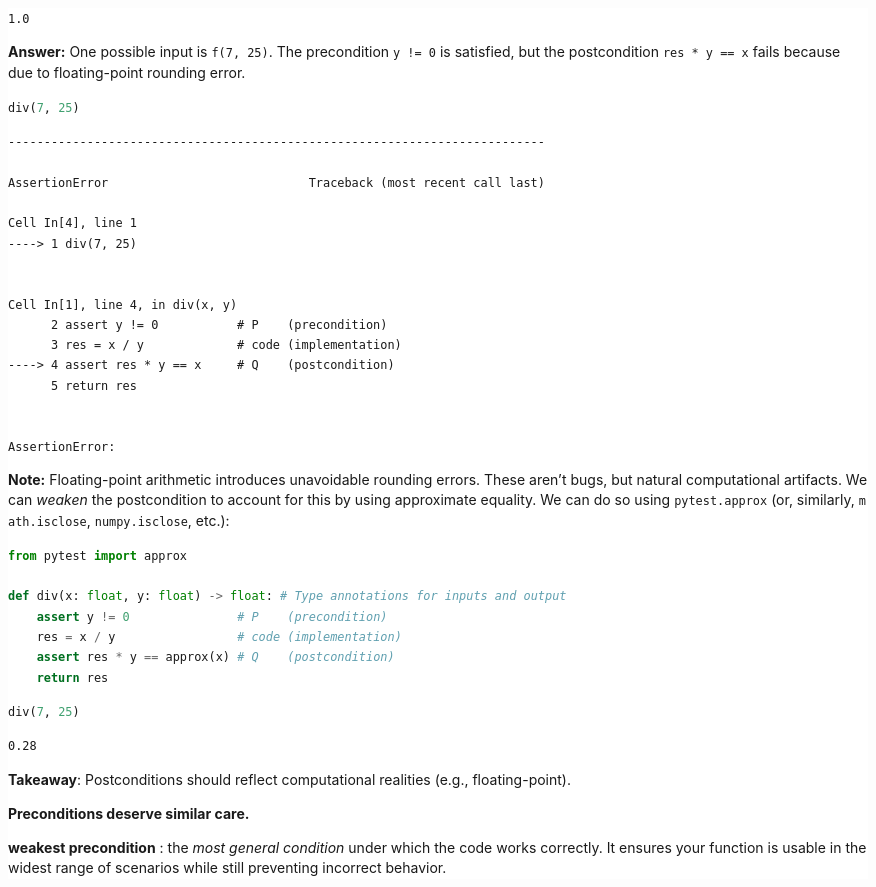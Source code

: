

    1.0



**Answer:** One possible input is `f(7, 25)`. The precondition `y != 0` is satisfied, but the postcondition `res * y == x` fails because due to floating-point rounding error.


```python
div(7, 25)
```


    ---------------------------------------------------------------------------

    AssertionError                            Traceback (most recent call last)

    Cell In[4], line 1
    ----> 1 div(7, 25)


    Cell In[1], line 4, in div(x, y)
          2 assert y != 0           # P    (precondition)
          3 res = x / y             # code (implementation)
    ----> 4 assert res * y == x     # Q    (postcondition)
          5 return res


    AssertionError: 


**Note:** Floating-point arithmetic introduces unavoidable rounding errors. 
These aren’t bugs, but natural computational artifacts. We can *weaken* the postcondition
to account for this by using approximate equality. We can do so using `pytest.approx` (or, similarly, `math.isclose`, `numpy.isclose`, etc.):


```python
from pytest import approx

def div(x: float, y: float) -> float: # Type annotations for inputs and output
    assert y != 0               # P    (precondition)
    res = x / y                 # code (implementation)
    assert res * y == approx(x) # Q    (postcondition)
    return res
```


```python
div(7, 25)
```




    0.28



**Takeaway**: Postconditions should reflect computational realities (e.g., floating-point).

**Preconditions deserve similar care.**

 **weakest precondition** :
    the *most general condition* under which the code
    works correctly. It ensures your function is usable in the widest range of scenarios
    while still preventing incorrect behavior.
